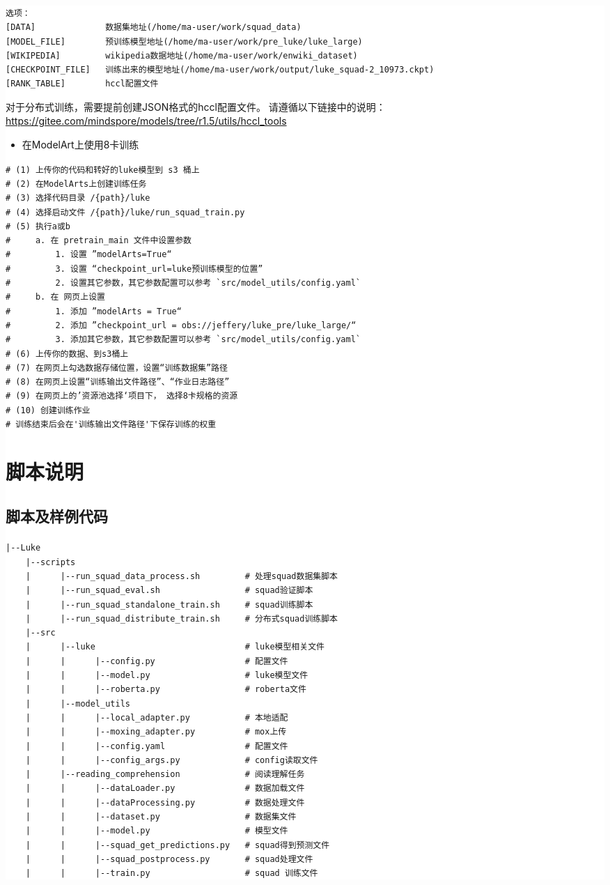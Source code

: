 ```text
选项：
[DATA]              数据集地址(/home/ma-user/work/squad_data)
[MODEL_FILE]        预训练模型地址(/home/ma-user/work/pre_luke/luke_large)
[WIKIPEDIA]         wikipedia数据地址(/home/ma-user/work/enwiki_dataset)
[CHECKPOINT_FILE]   训练出来的模型地址(/home/ma-user/work/output/luke_squad-2_10973.ckpt)
[RANK_TABLE]        hccl配置文件
```

对于分布式训练，需要提前创建JSON格式的hccl配置文件。 请遵循以下链接中的说明：
<https://gitee.com/mindspore/models/tree/r1.5/utils/hccl_tools>

- 在ModelArt上使用8卡训练

```text
# (1) 上传你的代码和转好的luke模型到 s3 桶上
# (2) 在ModelArts上创建训练任务
# (3) 选择代码目录 /{path}/luke
# (4) 选择启动文件 /{path}/luke/run_squad_train.py
# (5) 执行a或b
#     a. 在 pretrain_main 文件中设置参数
#         1. 设置 ”modelArts=True“
#         3. 设置 “checkpoint_url=luke预训练模型的位置”
#         2. 设置其它参数，其它参数配置可以参考 `src/model_utils/config.yaml`
#     b. 在 网页上设置
#         1. 添加 ”modelArts = True“
#         2. 添加 ”checkpoint_url = obs://jeffery/luke_pre/luke_large/“
#         3. 添加其它参数，其它参数配置可以参考 `src/model_utils/config.yaml`
# (6) 上传你的数据、到s3桶上
# (7) 在网页上勾选数据存储位置，设置“训练数据集”路径
# (8) 在网页上设置“训练输出文件路径”、“作业日志路径”
# (9) 在网页上的’资源池选择‘项目下， 选择8卡规格的资源
# (10) 创建训练作业
# 训练结束后会在'训练输出文件路径'下保存训练的权重
```

# 脚本说明

## 脚本及样例代码

```text
|--Luke
    |--scripts
    |      |--run_squad_data_process.sh         # 处理squad数据集脚本
    |      |--run_squad_eval.sh                 # squad验证脚本
    |      |--run_squad_standalone_train.sh     # squad训练脚本
    |      |--run_squad_distribute_train.sh     # 分布式squad训练脚本
    |--src
    |      |--luke                              # luke模型相关文件
    |      |      |--config.py                  # 配置文件
    |      |      |--model.py                   # luke模型文件
    |      |      |--roberta.py                 # roberta文件
    |      |--model_utils
    |      |      |--local_adapter.py           # 本地适配
    |      |      |--moxing_adapter.py          # mox上传
    |      |      |--config.yaml                # 配置文件
    |      |      |--config_args.py             # config读取文件
    |      |--reading_comprehension             # 阅读理解任务
    |      |      |--dataLoader.py              # 数据加载文件
    |      |      |--dataProcessing.py          # 数据处理文件
    |      |      |--dataset.py                 # 数据集文件
    |      |      |--model.py                   # 模型文件
    |      |      |--squad_get_predictions.py   # squad得到预测文件
    |      |      |--squad_postprocess.py       # squad处理文件
    |      |      |--train.py                   # squad 训练文件
```